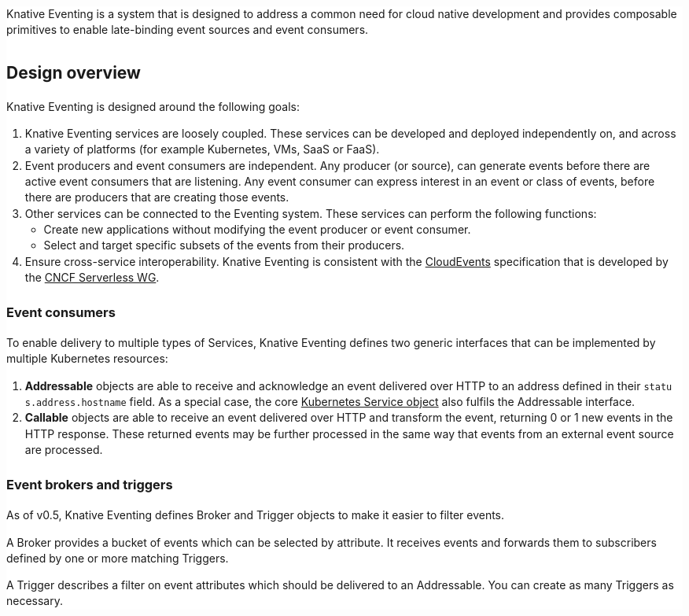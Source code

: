 
Knative Eventing is a system that is designed to address a common need for cloud
native development and provides composable primitives to enable late-binding
event sources and event consumers.

## Design overview

Knative Eventing is designed around the following goals:

1. Knative Eventing services are loosely coupled. These services can be
   developed and deployed independently on, and across a variety of platforms
   (for example Kubernetes, VMs, SaaS or FaaS).
1. Event producers and event consumers are independent. Any producer (or
   source), can generate events before there are active event consumers that are
   listening. Any event consumer can express interest in an event or class of
   events, before there are producers that are creating those events.
1. Other services can be connected to the Eventing system. These services can
   perform the following functions:
   - Create new applications without modifying the event producer or event
     consumer.
   - Select and target specific subsets of the events from their producers.
1. Ensure cross-service interoperability. Knative Eventing is consistent with
   the
   [CloudEvents](https://github.com/cloudevents/spec/blob/master/spec.md#design-goals)
   specification that is developed by the
   [CNCF Serverless WG](https://lists.cncf.io/g/cncf-wg-serverless).

### Event consumers

To enable delivery to multiple types of Services, Knative Eventing defines two
generic interfaces that can be implemented by multiple Kubernetes resources:

1. **Addressable** objects are able to receive and acknowledge an event
   delivered over HTTP to an address defined in their `status.address.hostname`
   field. As a special case, the core
   [Kubernetes Service object](https://kubernetes.io/docs/reference/generated/kubernetes-api/v1.12/#service-v1-core)
   also fulfils the Addressable interface.
1. **Callable** objects are able to receive an event delivered over HTTP and
   transform the event, returning 0 or 1 new events in the HTTP response. These
   returned events may be further processed in the same way that events from an
   external event source are processed.

### Event brokers and triggers

As of v0.5, Knative Eventing defines Broker and Trigger objects to make it
easier to filter events.

A Broker provides a bucket of events which can be selected by attribute. It
receives events and forwards them to subscribers defined by one or more matching
Triggers.

A Trigger describes a filter on event attributes which should be delivered to an
Addressable. You can create as many Triggers as necessary.
